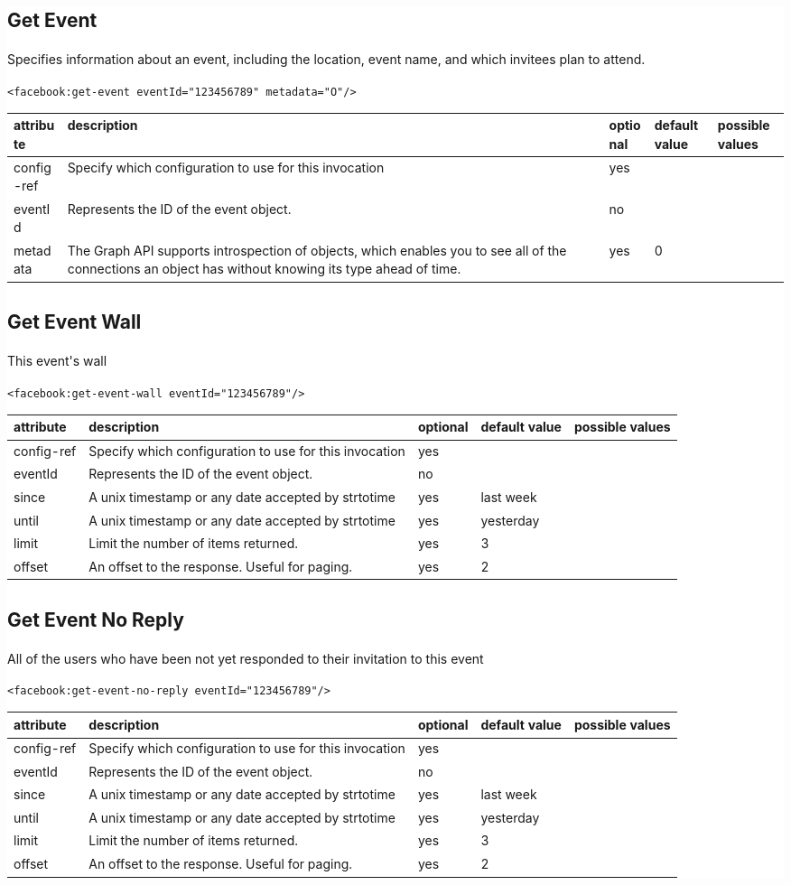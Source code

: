 

Get Event
---------

Specifies information about an event, including the location, event name, and which invitees plan
to attend.
<p/>


    
    <facebook:get-event eventId="123456789" metadata="O"/>
    

| attribute | description | optional | default value | possible values |
|:-----------|:-----------|:---------|:--------------|:----------------|
|config-ref|Specify which configuration to use for this invocation|yes||
|eventId|Represents the ID of the event object.|no||
|metadata|The Graph API supports introspection of objects, which enables you to see all of the connections an object has without knowing its type ahead of time.|yes|0|



Get Event Wall
--------------

This event's wall
<p/>


    
    <facebook:get-event-wall eventId="123456789"/>
    

| attribute | description | optional | default value | possible values |
|:-----------|:-----------|:---------|:--------------|:----------------|
|config-ref|Specify which configuration to use for this invocation|yes||
|eventId|Represents the ID of the event object.|no||
|since|A unix timestamp or any date accepted by strtotime|yes|last week|
|until|A unix timestamp or any date accepted by strtotime|yes|yesterday|
|limit|Limit the number of items returned.|yes|3|
|offset|An offset to the response. Useful for paging.|yes|2|



Get Event No Reply
------------------

All of the users who have been not yet responded to their invitation to this event
<p/>


    
    <facebook:get-event-no-reply eventId="123456789"/>
    

| attribute | description | optional | default value | possible values |
|:-----------|:-----------|:---------|:--------------|:----------------|
|config-ref|Specify which configuration to use for this invocation|yes||
|eventId|Represents the ID of the event object.|no||
|since|A unix timestamp or any date accepted by strtotime|yes|last week|
|until|A unix timestamp or any date accepted by strtotime|yes|yesterday|
|limit|Limit the number of items returned.|yes|3|
|offset|An offset to the response. Useful for paging.|yes|2|
